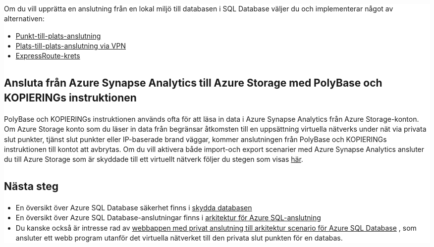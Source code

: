 Om du vill upprätta en anslutning från en lokal miljö till databasen i SQL Database väljer du och implementerar något av alternativen:
- [Punkt-till-plats-anslutning](../../vpn-gateway/vpn-gateway-howto-point-to-site-rm-ps.md)
- [Plats-till-plats-anslutning via VPN](../../vpn-gateway/vpn-gateway-create-site-to-site-rm-powershell.md)
- [ExpressRoute-krets](../../expressroute/expressroute-howto-linkvnet-portal-resource-manager.md)


## <a name="connecting-from-azure-synapse-analytics-to-azure-storage-using-polybase-and-the-copy-statement"></a>Ansluta från Azure Synapse Analytics till Azure Storage med PolyBase och KOPIERINGs instruktionen

PolyBase och KOPIERINGs instruktionen används ofta för att läsa in data i Azure Synapse Analytics från Azure Storage-konton. Om Azure Storage konto som du läser in data från begränsar åtkomsten till en uppsättning virtuella nätverks under nät via privata slut punkter, tjänst slut punkter eller IP-baserade brand väggar, kommer anslutningen från PolyBase och KOPIERINGs instruktionen till kontot att avbrytas. Om du vill aktivera både import-och export scenarier med Azure Synapse Analytics ansluter du till Azure Storage som är skyddade till ett virtuellt nätverk följer du stegen som visas [här](vnet-service-endpoint-rule-overview.md#impact-of-using-virtual-network-service-endpoints-with-azure-storage). 

## <a name="next-steps"></a>Nästa steg

- En översikt över Azure SQL Database säkerhet finns i [skydda databasen](security-overview.md)
- En översikt över Azure SQL Database-anslutningar finns i [arkitektur för Azure SQL-anslutning](connectivity-architecture.md)
- Du kanske också är intresse rad av [webbappen med privat anslutning till arkitektur scenario för Azure SQL Database](https://docs.microsoft.com/azure/architecture/example-scenario/private-web-app/private-web-app) , som ansluter ett webb program utanför det virtuella nätverket till den privata slut punkten för en databas.


[1]: media/quickstart-create-single-database/pe-connect-overview.png
[2]: media/quickstart-create-single-database/telnet-result.png
[3]: media/quickstart-create-single-database/pec-list-before.png
[4]: media/quickstart-create-single-database/pec-approve.png
[5]: media/quickstart-create-single-database/pec-list-after.png
[6]: media/quickstart-create-single-database/pec-select.png